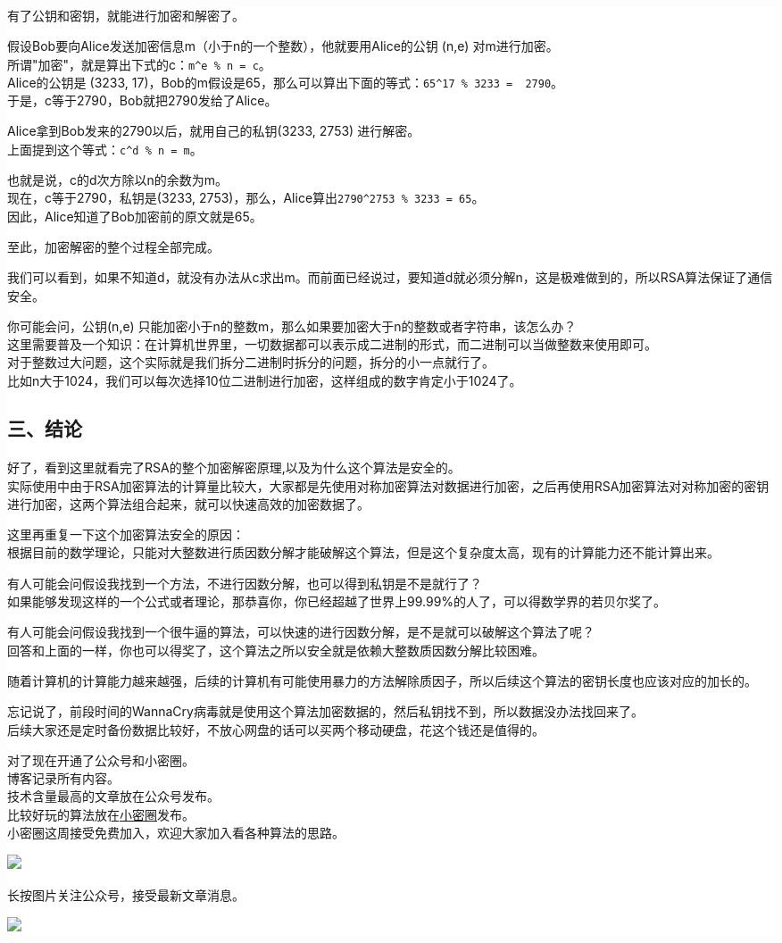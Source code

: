 有了公钥和密钥，就能进行加密和解密了。  

假设Bob要向Alice发送加密信息m（小于n的一个整数），他就要用Alice的公钥 (n,e) 对m进行加密。  
所谓"加密"，就是算出下式的c：`m^e % n = c`。  
Alice的公钥是 (3233, 17)，Bob的m假设是65，那么可以算出下面的等式：`65^17 % 3233 =  2790`。  
于是，c等于2790，Bob就把2790发给了Alice。  


Alice拿到Bob发来的2790以后，就用自己的私钥(3233, 2753) 进行解密。  
上面提到这个等式：`c^d % n = m`。  

也就是说，c的d次方除以n的余数为m。  
现在，c等于2790，私钥是(3233, 2753)，那么，Alice算出`2790^2753 % 3233 = 65`。  
因此，Alice知道了Bob加密前的原文就是65。


至此，加密解密的整个过程全部完成。  


我们可以看到，如果不知道d，就没有办法从c求出m。而前面已经说过，要知道d就必须分解n，这是极难做到的，所以RSA算法保证了通信安全。  


你可能会问，公钥(n,e) 只能加密小于n的整数m，那么如果要加密大于n的整数或者字符串，该怎么办？  
这里需要普及一个知识：在计算机世界里，一切数据都可以表示成二进制的形式，而二进制可以当做整数来使用即可。  
对于整数过大问题，这个实际就是我们拆分二进制时拆分的问题，拆分的小一点就行了。  
比如n大于1024，我们可以每次选择10位二进制进行加密，这样组成的数字肯定小于1024了。  


## 三、结论

好了，看到这里就看完了RSA的整个加密解密原理,以及为什么这个算法是安全的。  
实际使用中由于RSA加密算法的计算量比较大，大家都是先使用对称加密算法对数据进行加密，之后再使用RSA加密算法对对称加密的密钥进行加密，这两个算法组合起来，就可以快速高效的加密数据了。  



这里再重复一下这个加密算法安全的原因：  
根据目前的数学理论，只能对大整数进行质因数分解才能破解这个算法，但是这个复杂度太高，现有的计算能力还不能计算出来。    

有人可能会问假设我找到一个方法，不进行因数分解，也可以得到私钥是不是就行了？  
如果能够发现这样的一个公式或者理论，那恭喜你，你已经超越了世界上99.99%的人了，可以得数学界的若贝尔奖了。  


有人可能会问假设我找到一个很牛逼的算法，可以快速的进行因数分解，是不是就可以破解这个算法了呢？  
回答和上面的一样，你也可以得奖了，这个算法之所以安全就是依赖大整数质因数分解比较困难。  


随着计算机的计算能力越来越强，后续的计算机有可能使用暴力的方法解除质因子，所以后续这个算法的密钥长度也应该对应的加长的。  


忘记说了，前段时间的WannaCry病毒就是使用这个算法加密数据的，然后私钥找不到，所以数据没办法找回来了。  
后续大家还是定时备份数据比较好，不放心网盘的话可以买两个移动硬盘，花这个钱还是值得的。    

 

对了现在开通了公众号和小密圈。  
博客记录所有内容。  
技术含量最高的文章放在公众号发布。  
比较好玩的算法放在[小密圈](https://wx.xiaomiquan.com/mweb/views/joingroup/join_group.html?group_id=281548515451&secret=r0krqw9fw0at24vxjxo1uo4k0h4lfe47&extra=d67ce0c25ec91252b3af846a10154c9e9d4cb50c763fee178acd68cd2c2e09ee)发布。  
小密圈这周接受免费加入，欢迎大家加入看各种算法的思路。  

![](http://res.tiankonguse.com/images/suanfa_xiaomiquan.jpg)  
  
  
长按图片关注公众号，接受最新文章消息。   
  
![](http://res.tiankonguse.com/images/weixin-50cm.jpg)  
  
  
  